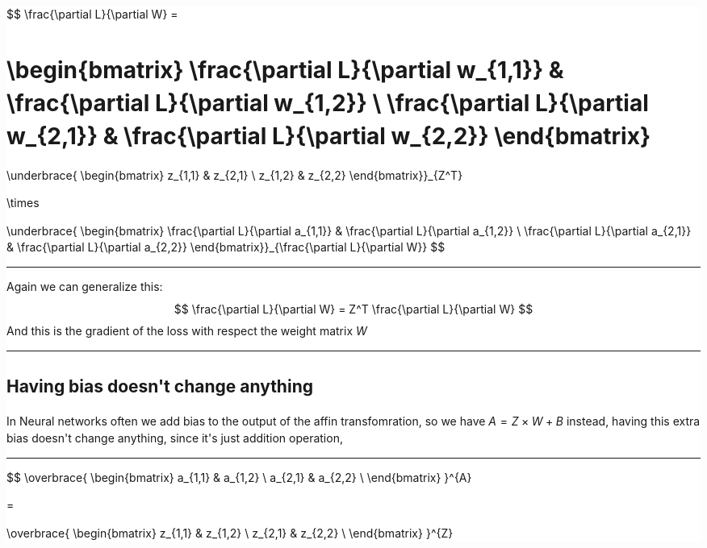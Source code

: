 
$$
\frac{\partial L}{\partial W} =

\begin{bmatrix}
\frac{\partial L}{\partial w_{1,1}} & \frac{\partial L}{\partial w_{1,2}} \\
\frac{\partial L}{\partial w_{2,1}} & \frac{\partial L}{\partial w_{2,2}}
\end{bmatrix}
=
\underbrace{
\begin{bmatrix}
z_{1,1} & z_{2,1} \\
z_{1,2} & z_{2,2}
\end{bmatrix}}_{Z^T}

\times

\underbrace{
\begin{bmatrix}
\frac{\partial L}{\partial a_{1,1}} & \frac{\partial L}{\partial a_{1,2}}  \\
\frac{\partial L}{\partial a_{2,1}} & \frac{\partial L}{\partial a_{2,2}}
\end{bmatrix}}_{\frac{\partial L}{\partial W}}
$$

---


Again we can generalize this:
$$ \frac{\partial L}{\partial W} = Z^T \frac{\partial L}{\partial W} $$
And this is the gradient of the loss with respect the weight matrix $W$

---

## Having bias doesn't change anything
In Neural networks often we add bias to the output of the affin transfomration, so we have $A = Z\times W + B$ instead, having this extra bias doesn't change anything, since it's just addition operation,

---

$$
\overbrace{
\begin{bmatrix}
a_{1,1} & a_{1,2}  \\
a_{2,1} & a_{2,2}  \\
\end{bmatrix}
}^{A}

=

\overbrace{
\begin{bmatrix}
z_{1,1} & z_{1,2}  \\
z_{2,1} & z_{2,2}  \\
\end{bmatrix}
}^{Z}

